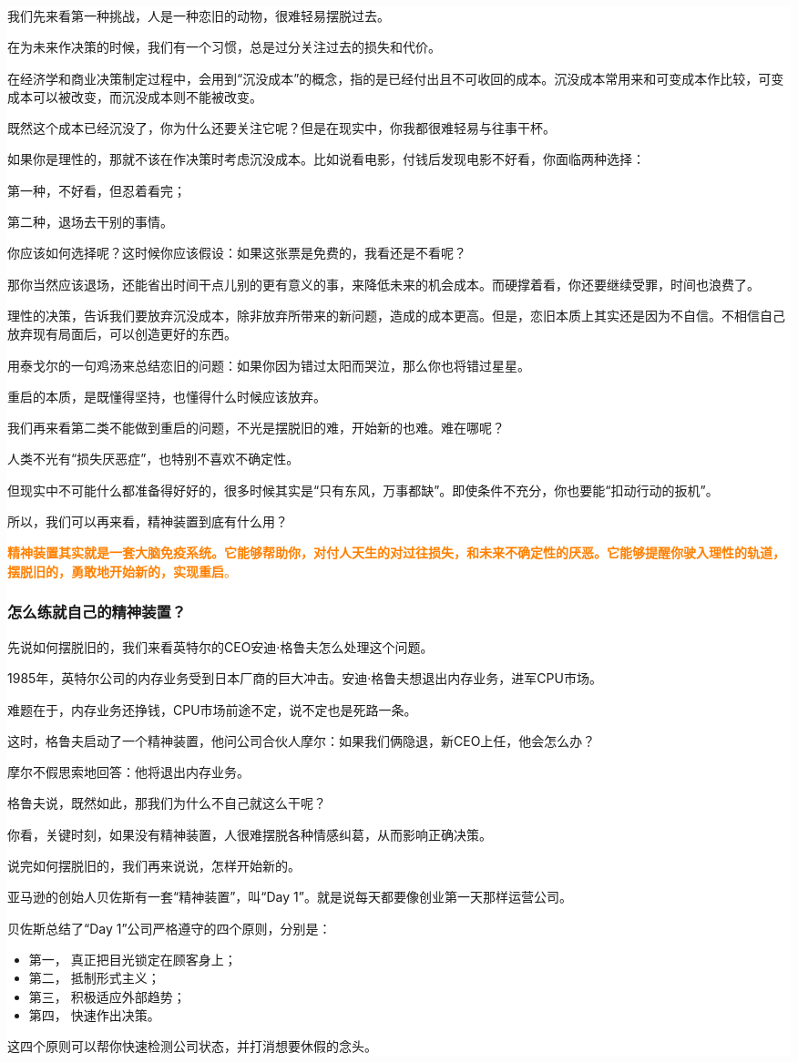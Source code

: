 我们先来看第一种挑战，人是一种恋旧的动物，很难轻易摆脱过去。

在为未来作决策的时候，我们有一个习惯，总是过分关注过去的损失和代价。

在经济学和商业决策制定过程中，会用到“沉没成本”的概念，指的是已经付出且不可收回的成本。沉没成本常用来和可变成本作比较，可变成本可以被改变，而沉没成本则不能被改变。

既然这个成本已经沉没了，你为什么还要关注它呢？但是在现实中，你我都很难轻易与往事干杯。

如果你是理性的，那就不该在作决策时考虑沉没成本。比如说看电影，付钱后发现电影不好看，你面临两种选择：

第一种，不好看，但忍着看完；

第二种，退场去干别的事情。

你应该如何选择呢？这时候你应该假设：如果这张票是免费的，我看还是不看呢？

那你当然应该退场，还能省出时间干点儿别的更有意义的事，来降低未来的机会成本。而硬撑着看，你还要继续受罪，时间也浪费了。

理性的决策，告诉我们要放弃沉没成本，除非放弃所带来的新问题，造成的成本更高。但是，恋旧本质上其实还是因为不自信。不相信自己放弃现有局面后，可以创造更好的东西。

用泰戈尔的一句鸡汤来总结恋旧的问题：如果你因为错过太阳而哭泣，那么你也将错过星星。

重启的本质，是既懂得坚持，也懂得什么时候应该放弃。

我们再来看第二类不能做到重启的问题，不光是摆脱旧的难，开始新的也难。难在哪呢？

人类不光有“损失厌恶症”，也特别不喜欢不确定性。

但现实中不可能什么都准备得好好的，很多时候其实是“只有东风，万事都缺”。即使条件不充分，你也要能“扣动行动的扳机”。

所以，我们可以再来看，精神装置到底有什么用？

<font color="#FF8000">**精神装置其实就是一套大脑免疫系统。它能够帮助你，对付人天生的对过往损失，和未来不确定性的厌恶。它能够提醒你驶入理性的轨道，摆脱旧的，勇敢地开始新的，实现重启**。</font>

### 怎么练就自己的精神装置？

先说如何摆脱旧的，我们来看英特尔的CEO安迪·格鲁夫怎么处理这个问题。

1985年，英特尔公司的内存业务受到日本厂商的巨大冲击。安迪·格鲁夫想退出内存业务，进军CPU市场。

难题在于，内存业务还挣钱，CPU市场前途不定，说不定也是死路一条。

这时，格鲁夫启动了一个精神装置，他问公司合伙人摩尔：如果我们俩隐退，新CEO上任，他会怎么办？

摩尔不假思索地回答：他将退出内存业务。

格鲁夫说，既然如此，那我们为什么不自己就这么干呢？

你看，关键时刻，如果没有精神装置，人很难摆脱各种情感纠葛，从而影响正确决策。

说完如何摆脱旧的，我们再来说说，怎样开始新的。

亚马逊的创始人贝佐斯有一套“精神装置”，叫“Day 1”。就是说每天都要像创业第一天那样运营公司。

贝佐斯总结了“Day 1”公司严格遵守的四个原则，分别是：

- 第一， 真正把目光锁定在顾客身上；
- 第二， 抵制形式主义；
- 第三， 积极适应外部趋势；
- 第四， 快速作出决策。

这四个原则可以帮你快速检测公司状态，并打消想要休假的念头。
